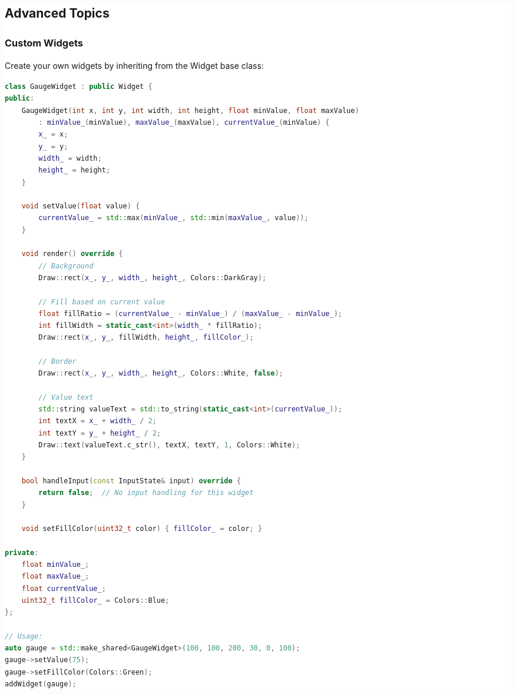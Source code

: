## Advanced Topics

### Custom Widgets

Create your own widgets by inheriting from the Widget base class:

```cpp
class GaugeWidget : public Widget {
public:
    GaugeWidget(int x, int y, int width, int height, float minValue, float maxValue)
        : minValue_(minValue), maxValue_(maxValue), currentValue_(minValue) {
        x_ = x;
        y_ = y;
        width_ = width;
        height_ = height;
    }
    
    void setValue(float value) {
        currentValue_ = std::max(minValue_, std::min(maxValue_, value));
    }
    
    void render() override {
        // Background
        Draw::rect(x_, y_, width_, height_, Colors::DarkGray);
        
        // Fill based on current value
        float fillRatio = (currentValue_ - minValue_) / (maxValue_ - minValue_);
        int fillWidth = static_cast<int>(width_ * fillRatio);
        Draw::rect(x_, y_, fillWidth, height_, fillColor_);
        
        // Border
        Draw::rect(x_, y_, width_, height_, Colors::White, false);
        
        // Value text
        std::string valueText = std::to_string(static_cast<int>(currentValue_));
        int textX = x_ + width_ / 2;
        int textY = y_ + height_ / 2;
        Draw::text(valueText.c_str(), textX, textY, 1, Colors::White);
    }
    
    bool handleInput(const InputState& input) override {
        return false;  // No input handling for this widget
    }
    
    void setFillColor(uint32_t color) { fillColor_ = color; }
    
private:
    float minValue_;
    float maxValue_;
    float currentValue_;
    uint32_t fillColor_ = Colors::Blue;
};

// Usage:
auto gauge = std::make_shared<GaugeWidget>(100, 100, 200, 30, 0, 100);
gauge->setValue(75);
gauge->setFillColor(Colors::Green);
addWidget(gauge);
```
